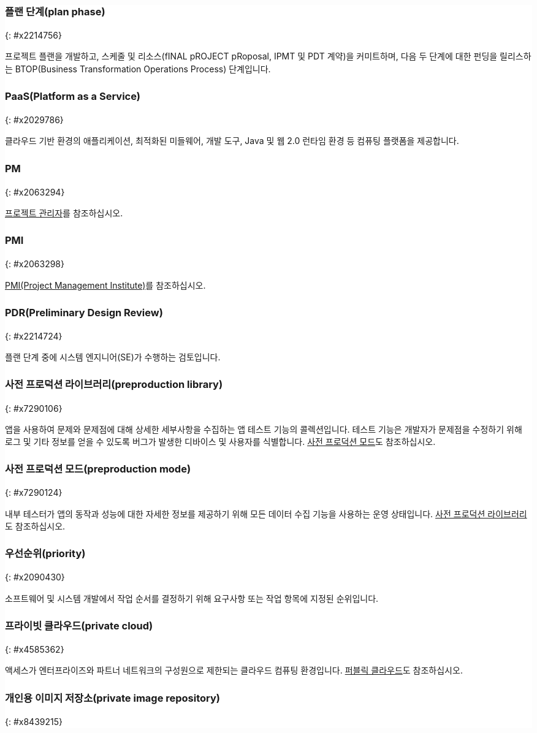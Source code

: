 ### 플랜 단계(plan phase)
{: #x2214756}

프로젝트 플랜을 개발하고, 스케줄 및 리소스(fINAL pROJECT pRoposal, IPMT 및 PDT 계약)을 커미트하며, 다음 두 단계에 대한 펀딩을 릴리스하는 BTOP(Business Transformation Operations Process) 단계입니다.

### PaaS(Platform as a Service)
{: #x2029786}

클라우드 기반 환경의 애플리케이션, 최적화된 미들웨어, 개발 도구,
Java 및 웹 2.0 런타임 환경 등 컴퓨팅 플랫폼을 제공합니다.

### PM
{: #x2063294}

[프로젝트 관리자](#x2214761)를 참조하십시오.

### PMI
{: #x2063298}

[PMI(Project Management Institute)](#x2214765)를 참조하십시오.

### PDR(Preliminary Design Review)
{: #x2214724}

플랜 단계 중에 시스템 엔지니어(SE)가 수행하는 검토입니다.

### 사전 프로덕션 라이브러리(preproduction library)
{: #x7290106}

앱을 사용하여 문제와 문제점에 대해
상세한 세부사항을 수집하는 앱 테스트 기능의 콜렉션입니다. 테스트 기능은 개발자가 문제점을 수정하기 위해 로그 및 기타 정보를
얻을 수 있도록 버그가 발생한 디바이스 및 사용자를 식별합니다. [사전 프로덕션 모드](#x7290124)도 참조하십시오.

### 사전 프로덕션 모드(preproduction mode)
{: #x7290124}

내부 테스터가 앱의 동작과 성능에 대한 자세한 정보를 제공하기 위해
모든 데이터 수집 기능을 사용하는 운영 상태입니다. [사전 프로덕션
라이브러리](#x7290106)도 참조하십시오.

### 우선순위(priority)
{: #x2090430}

소프트웨어 및 시스템 개발에서 작업 순서를 결정하기 위해 요구사항 또는 작업 항목에 지정된 순위입니다.

### 프라이빗 클라우드(private cloud)
{: #x4585362}

액세스가 엔터프라이즈와 파트너 네트워크의 구성원으로 제한되는 클라우드 컴퓨팅 환경입니다. [퍼블릭 클라우드](#x4585370)도 참조하십시오.

### 개인용 이미지 저장소(private image repository)
{: #x8439215}
